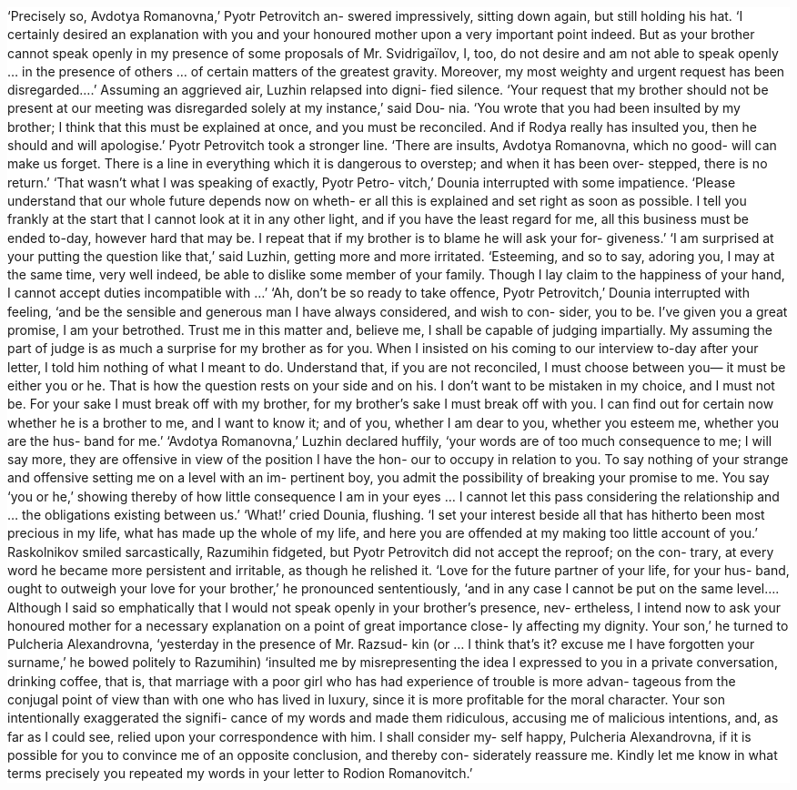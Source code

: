 ‘Precisely so, Avdotya Romanovna,’ Pyotr Petrovitch an- swered impressively, sitting down again, but still holding his hat. ‘I certainly desired an explanation with you and your honoured mother upon a very important point indeed. But as your brother cannot speak openly in my presence of some proposals of Mr. Svidrigaïlov, I, too, do not desire and am not able to speak openly … in the presence of others … of certain matters of the greatest gravity. Moreover, my most weighty and urgent request has been disregarded….’
Assuming an aggrieved air, Luzhin relapsed into digni-
fied silence.
‘Your request that my brother should not be present at our meeting was disregarded solely at my instance,’ said Dou- nia. ‘You wrote that you had been insulted by my brother; I think that this must be explained at once, and you must be reconciled. And if Rodya really has insulted you, then he should and will apologise.’
Pyotr Petrovitch took a stronger line. ‘There are insults, Avdotya Romanovna, which no good- will can make us forget. There is a line in everything which it is dangerous to overstep; and when it has been over- stepped, there is no return.’
‘That wasn’t what I was speaking of exactly, Pyotr Petro- vitch,’ Dounia interrupted with some impatience. ‘Please understand that our whole future depends now on wheth-
er all this is explained and set right as soon as possible. I tell you frankly at the start that I cannot look at it in any other light, and if you have the least regard for me, all this business must be ended to-day, however hard that may be. I repeat that if my brother is to blame he will ask your for- giveness.’
‘I am surprised at your putting the question like that,’ said Luzhin, getting more and more irritated. ‘Esteeming, and so to say, adoring you, I may at the same time, very well indeed, be able to dislike some member of your family. Though I lay claim to the happiness of your hand, I cannot accept duties incompatible with …’
‘Ah, don’t be so ready to take offence, Pyotr Petrovitch,’ Dounia interrupted with feeling, ‘and be the sensible and generous man I have always considered, and wish to con- sider, you to be. I’ve given you a great promise, I am your betrothed. Trust me in this matter and, believe me, I shall be capable of judging impartially. My assuming the part of judge is as much a surprise for my brother as for you. When I insisted on his coming to our interview to-day after your letter, I told him nothing of what I meant to do. Understand that, if you are not reconciled, I must choose between you— it must be either you or he. That is how the question rests on your side and on his. I don’t want to be mistaken in my choice, and I must not be. For your sake I must break off with my brother, for my brother’s sake I must break off with you. I can find out for certain now whether he is a brother to me, and I want to know it; and of you, whether I am dear to you, whether you esteem me, whether you are the hus-
band for me.’
‘Avdotya Romanovna,’ Luzhin declared huffily, ‘your words are of too much consequence to me; I will say more, they are offensive in view of the position I have the hon- our to occupy in relation to you. To say nothing of your strange and offensive setting me on a level with an im- pertinent boy, you admit the possibility of breaking your promise to me. You say ‘you or he,’ showing thereby of how little consequence I am in your eyes … I cannot let this pass considering the relationship and … the obligations existing between us.’
‘What!’ cried Dounia, flushing. ‘I set your interest beside all that has hitherto been most precious in my life, what has made up the whole of my life, and here you are offended at my making too little account of you.’
Raskolnikov smiled sarcastically, Razumihin fidgeted, but Pyotr Petrovitch did not accept the reproof; on the con- trary, at every word he became more persistent and irritable, as though he relished it.
‘Love for the future partner of your life, for your hus- band, ought to outweigh your love for your brother,’ he pronounced sententiously, ‘and in any case I cannot be put on the same level…. Although I said so emphatically that I would not speak openly in your brother’s presence, nev- ertheless, I intend now to ask your honoured mother for a necessary explanation on a point of great importance close- ly affecting my dignity. Your son,’ he turned to Pulcheria Alexandrovna, ‘yesterday in the presence of Mr. Razsud- kin (or … I think that’s it? excuse me I have forgotten your
surname,’ he bowed politely to Razumihin) ‘insulted me by misrepresenting the idea I expressed to you in a private conversation, drinking coffee, that is, that marriage with a poor girl who has had experience of trouble is more advan- tageous from the conjugal point of view than with one who has lived in luxury, since it is more profitable for the moral character. Your son intentionally exaggerated the signifi- cance of my words and made them ridiculous, accusing me of malicious intentions, and, as far as I could see, relied upon your correspondence with him. I shall consider my- self happy, Pulcheria Alexandrovna, if it is possible for you to convince me of an opposite conclusion, and thereby con- siderately reassure me. Kindly let me know in what terms precisely you repeated my words in your letter to Rodion Romanovitch.’